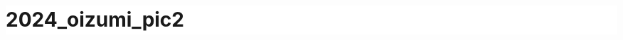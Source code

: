 # 2024_oizumi_pic2

<html lang="ja">
 <head>
  <meta charset="utf-8" />
<style type="text/css">

  p {
color: #fffafa;
font-size: 1.5em;
 }


 #preview{
	position: relative;
	border: 3px solid #333;
	background: #444;
	padding: 5px;
	display: none;
	color: #FFF;
	text-align: center;
}

#wrap {background:none} /*PC用の背景はオフ*/
body::before {
  content:"";
  display:block;
  position:fixed;
  top:0;
  left:0;
  z-index:-1;
  width:100%;
  height:100vh;
  background:url(https://torokoid.github.io/Oizumi_2024/20240406_003.JPG) center/cover no-repeat; /*fixedをトル！*/
  -webkit-background-size:cover;/*Android4*/
  }

body {
background-color: rgba(0, 225, 0, 0.4); 
}
section {
background-color: rgba(0, 225, 0, 0.6);
}

@media	screen and (min-width: 540px),
	screen and (orientation: landscape) {
   p.note { display: none; }
}

/* 点滅 */
.blinking{
	-webkit-animation:blink 1.5s ease-in-out infinite alternate;
    -moz-animation:blink 1.5s ease-in-out infinite alternate;
    animation:blink 1.5s ease-in-out infinite alternate;
}
@-webkit-keyframes blink{
    0% {opacity:0;}
    100% {opacity:1;}
}
@-moz-keyframes blink{
    0% {opacity:0;}
    100% {opacity:1;}
}
@keyframes blink{
    0% {opacity:0;}